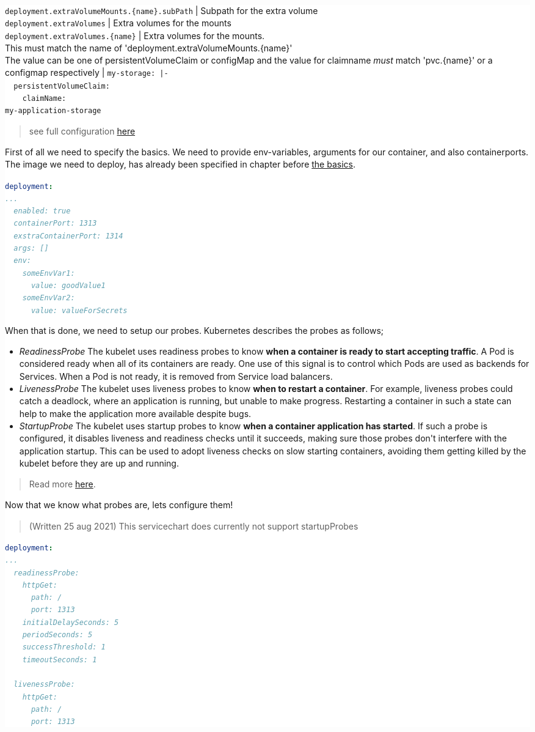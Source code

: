  `deployment.extraVolumeMounts.{name}.subPath`   | Subpath for the extra volume                                                                                                                                                                                                                                                                                                                                            
 `deployment.extraVolumes`                       | Extra volumes for the mounts                                                                                                                                                                                                                                                                                                                                            
 `deployment.extraVolumes.{name}`                | Extra volumes for the mounts.<br>This must match the name of 'deployment.extraVolumeMounts.{name}'<br>The value can be one of persistentVolumeClaim or configMap and the value for claimname _must_ match 'pvc.{name}' or a configmap respectively                                                                                                                      | <code>my-storage: &#124;-<br>&nbsp;&nbsp;persistentVolumeClaim:<br>&nbsp;&nbsp;&nbsp;&nbsp;claimName: my-application-storage</code> 

> see full configuration [here]( #Configuration)

First of all we need to specify the basics. We need to provide env-variables, arguments for our container, and also containerports. The image we need to deploy, has already been specified in chapter before [the basics](#adding-basics).
```yaml
deployment:
...
  enabled: true
  containerPort: 1313
  exstraContainerPort: 1314
  args: []
  env:
    someEnvVar1:
      value: goodValue1
    someEnvVar2:
      value: valueForSecrets
```
When that is done, we need to setup our probes. Kubernetes describes the probes as follows;
- *ReadinessProbe* The kubelet uses readiness probes to know **when a container is ready to start accepting traffic**. A Pod is considered ready when all of its containers are ready. One use of this signal is to control which Pods are used as backends for Services. When a Pod is not ready, it is removed from Service load balancers.
- *LivenessProbe* The kubelet uses liveness probes to know **when to restart a container**. For example, liveness probes could catch a deadlock, where an application is running, but unable to make progress. Restarting a container in such a state can help to make the application more available despite bugs.
- *StartupProbe* The kubelet uses startup probes to know **when a container application has started**. If such a probe is configured, it disables liveness and readiness checks until it succeeds, making sure those probes don't interfere with the application startup. This can be used to adopt liveness checks on slow starting containers, avoiding them getting killed by the kubelet before they are up and running.

> Read more [here](https://kubernetes.io/docs/tasks/configure-pod-container/configure-liveness-readiness-startup-probes/).

Now that we know what probes are, lets configure them!

> (Written 25 aug 2021) This servicechart does currently not support startupProbes

```yaml
deployment:
...
  readinessProbe:
    httpGet:
      path: /
      port: 1313
    initialDelaySeconds: 5
    periodSeconds: 5
    successThreshold: 1
    timeoutSeconds: 1

  livenessProbe:
    httpGet:
      path: /
      port: 1313
```